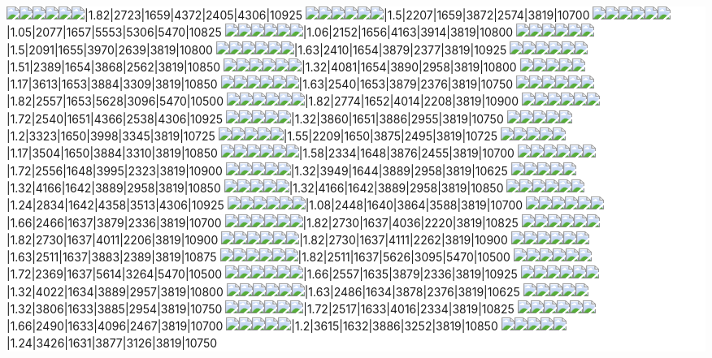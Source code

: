 ![](/item/6671.png)![](/item/3036.png)![](/item/3814.png)![](/item/1001.png)![](/item/1055.png)![](/item/1037.png)|1.82|2723|1659|4372|2405|4306|10925
![](/item/6671.png)![](/item/3095.png)![](/item/3091.png)![](/item/1001.png)![](/item/1055.png)![](/item/1036.png)|1.5|2207|1659|3872|2574|3819|10700
![](/item/6672.png)![](/item/3124.png)![](/item/6673.png)![](/item/1001.png)![](/item/1055.png)![](/item/1037.png)|1.05|2077|1657|5553|5306|5470|10825
![](/item/3153.png)![](/item/3124.png)![](/item/3072.png)![](/item/1001.png)![](/item/1055.png)![](/item/1036.png)|1.06|2152|1656|4163|3914|3819|10800
![](/item/6671.png)![](/item/6672.png)![](/item/3153.png)![](/item/1001.png)![](/item/1055.png)![](/item/1036.png)|1.5|2091|1655|3970|2639|3819|10800
![](/item/6671.png)![](/item/6672.png)![](/item/3508.png)![](/item/1001.png)![](/item/1055.png)![](/item/1037.png)|1.63|2410|1654|3879|2377|3819|10925
![](/item/6672.png)![](/item/3124.png)![](/item/6695.png)![](/item/1001.png)![](/item/1055.png)![](/item/1038.png)|1.51|2389|1654|3868|2562|3819|10850
![](/item/3142.png)![](/item/3033.png)![](/item/6695.png)![](/item/1055.png)![](/item/1038.png)![](/item/1036.png)|1.32|4081|1654|3890|2958|3819|10800
![](/item/3142.png)![](/item/6676.png)![](/item/6672.png)![](/item/1055.png)![](/item/1038.png)|1.17|3613|1653|3884|3309|3819|10850
![](/item/6671.png)![](/item/6672.png)![](/item/3179.png)![](/item/1001.png)![](/item/1055.png)![](/item/1038.png)|1.63|2540|1653|3879|2376|3819|10750
![](/item/6671.png)![](/item/3033.png)![](/item/6673.png)![](/item/1001.png)![](/item/1055.png)![](/item/1036.png)|1.82|2557|1653|5628|3096|5470|10500
![](/item/6671.png)![](/item/3033.png)![](/item/3074.png)![](/item/1001.png)![](/item/1055.png)![](/item/1036.png)|1.82|2774|1652|4014|2208|3819|10900
![](/item/6671.png)![](/item/3095.png)![](/item/3814.png)![](/item/1001.png)![](/item/1055.png)![](/item/1037.png)|1.72|2540|1651|4366|2538|4306|10925
![](/item/3142.png)![](/item/3033.png)![](/item/3004.png)![](/item/1055.png)![](/item/1038.png)|1.32|3860|1651|3886|2955|3819|10750
![](/item/3153.png)![](/item/3142.png)![](/item/6676.png)![](/item/1055.png)![](/item/1037.png)|1.2|3323|1650|3998|3345|3819|10725
![](/item/6671.png)![](/item/6672.png)![](/item/3094.png)![](/item/1055.png)![](/item/1037.png)|1.55|2209|1650|3875|2495|3819|10725
![](/item/3142.png)![](/item/3036.png)![](/item/6672.png)![](/item/1055.png)![](/item/1038.png)|1.17|3504|1650|3884|3310|3819|10850
![](/item/6671.png)![](/item/3036.png)![](/item/3091.png)![](/item/1001.png)![](/item/1055.png)![](/item/1036.png)|1.58|2334|1648|3876|2455|3819|10700
![](/item/6671.png)![](/item/3095.png)![](/item/3074.png)![](/item/1001.png)![](/item/1055.png)![](/item/1036.png)|1.72|2556|1648|3995|2323|3819|10900
![](/item/3142.png)![](/item/6676.png)![](/item/6694.png)![](/item/1055.png)![](/item/1037.png)|1.32|3949|1644|3889|2958|3819|10625
![](/item/3142.png)![](/item/6676.png)![](/item/6693.png)![](/item/1055.png)![](/item/1038.png)|1.32|4166|1642|3889|2958|3819|10850
![](/item/3142.png)![](/item/6676.png)![](/item/6696.png)![](/item/1055.png)![](/item/1038.png)|1.32|4166|1642|3889|2958|3819|10850
![](/item/6671.png)![](/item/6676.png)![](/item/3814.png)![](/item/1001.png)![](/item/1055.png)![](/item/1037.png)|1.24|2834|1642|4358|3513|4306|10925
![](/item/6671.png)![](/item/6676.png)![](/item/3091.png)![](/item/1001.png)![](/item/1055.png)![](/item/1036.png)|1.08|2448|1640|3864|3588|3819|10700
![](/item/6671.png)![](/item/3087.png)![](/item/6694.png)![](/item/1001.png)![](/item/1055.png)![](/item/1036.png)|1.66|2466|1637|3879|2336|3819|10700
![](/item/6671.png)![](/item/3033.png)![](/item/3156.png)![](/item/1001.png)![](/item/1055.png)![](/item/1037.png)|1.82|2730|1637|4036|2220|3819|10825
![](/item/6671.png)![](/item/3036.png)![](/item/3074.png)![](/item/1001.png)![](/item/1055.png)![](/item/1036.png)|1.82|2730|1637|4011|2206|3819|10900
![](/item/6671.png)![](/item/3072.png)![](/item/6694.png)![](/item/1001.png)![](/item/1055.png)![](/item/1036.png)|1.82|2730|1637|4111|2262|3819|10900
![](/item/6671.png)![](/item/3033.png)![](/item/3046.png)![](/item/1055.png)![](/item/1037.png)![](/item/1036.png)|1.63|2511|1637|3883|2389|3819|10875
![](/item/6671.png)![](/item/3036.png)![](/item/6673.png)![](/item/1001.png)![](/item/1055.png)![](/item/1036.png)|1.82|2511|1637|5626|3095|5470|10500
![](/item/6671.png)![](/item/3095.png)![](/item/6673.png)![](/item/1001.png)![](/item/1055.png)![](/item/1036.png)|1.72|2369|1637|5614|3264|5470|10500
![](/item/6671.png)![](/item/3087.png)![](/item/3004.png)![](/item/1001.png)![](/item/1055.png)![](/item/1037.png)|1.66|2557|1635|3879|2336|3819|10925
![](/item/3142.png)![](/item/3036.png)![](/item/6695.png)![](/item/1055.png)![](/item/1038.png)![](/item/1036.png)|1.32|4022|1634|3889|2957|3819|10800
![](/item/6671.png)![](/item/6672.png)![](/item/6695.png)![](/item/1001.png)![](/item/1055.png)![](/item/1037.png)|1.63|2486|1634|3878|2376|3819|10625
![](/item/3142.png)![](/item/3036.png)![](/item/3004.png)![](/item/1055.png)![](/item/1038.png)|1.32|3806|1633|3885|2954|3819|10750
![](/item/6671.png)![](/item/3095.png)![](/item/3156.png)![](/item/1001.png)![](/item/1055.png)![](/item/1037.png)|1.72|2517|1633|4016|2334|3819|10825
![](/item/6671.png)![](/item/3087.png)![](/item/3072.png)![](/item/1001.png)![](/item/1055.png)![](/item/1036.png)|1.66|2490|1633|4096|2467|3819|10700
![](/item/3142.png)![](/item/3033.png)![](/item/3087.png)![](/item/1055.png)![](/item/1038.png)|1.2|3615|1632|3886|3252|3819|10850
![](/item/3095.png)![](/item/3142.png)![](/item/3004.png)![](/item/1055.png)![](/item/1038.png)|1.24|3426|1631|3877|3126|3819|10750